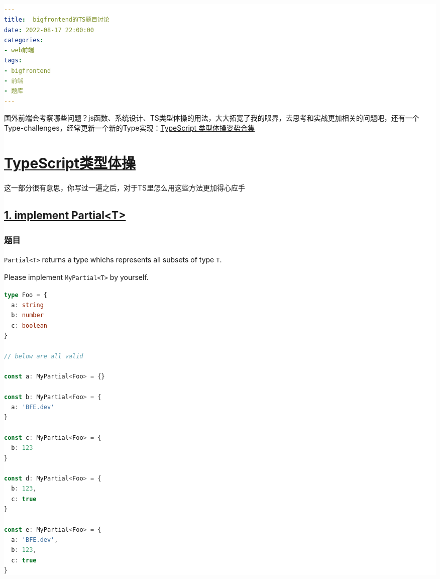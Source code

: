 ```yaml
---
title:  bigfrontend的TS题目讨论
date: 2022-08-17 22:00:00
categories: 
- web前端
tags:
- bigfrontend
- 前端
- 题库
---
```


国外前端会考察哪些问题？js函数、系统设计、TS类型体操的用法，大大拓宽了我的眼界，去思考和实战更加相关的问题吧，还有一个Type-challenges，经常更新一个新的Type实现：[TypeScript 类型体操姿势合集](https://github.com/type-challenges/type-challenges)


# [TypeScript类型体操](https://bigfrontend.dev/typescript)

这一部分很有意思，你写过一遍之后，对于TS里怎么用这些方法更加得心应手

## [1. implement Partial\<T>](https://bigfrontend.dev/typescript/implement-Partial-T)

### 题目

`Partial<T>` returns a type whichs represents all subsets of type `T`.

Please implement `MyPartial<T>` by yourself.

```ts
type Foo = {
  a: string
  b: number
  c: boolean
}

// below are all valid

const a: MyPartial<Foo> = {}

const b: MyPartial<Foo> = {
  a: 'BFE.dev'
}

const c: MyPartial<Foo> = {
  b: 123
}

const d: MyPartial<Foo> = {
  b: 123,
  c: true
}

const e: MyPartial<Foo> = {
  a: 'BFE.dev',
  b: 123,
  c: true
}
```
